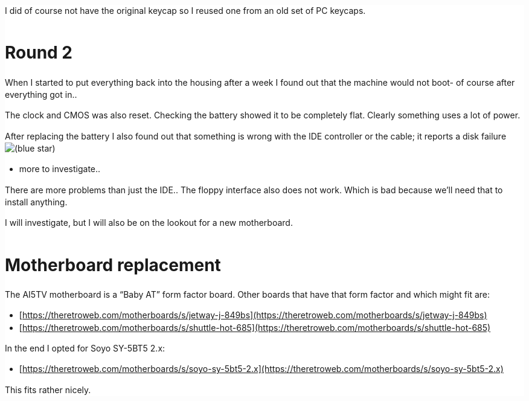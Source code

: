 I did of course not have the original keycap so I reused one from an old set of PC keycaps.

# Round 2

When I started to put everything back into the housing after a week I found out that the machine would not boot- of course after everything got in..

The clock and CMOS was also reset. Checking the battery showed it to be completely flat. Clearly something uses a lot of power.

After replacing the battery I also found out that something is wrong with the IDE controller or the cable; it reports a disk failure ![(blue star)](https://domui.atlassian.net/wiki/s/245995130/6452/f3c9d64e165341d4d80b32bf0e9c34e1b34b5066/_/images/icons/emoticons/72/1f622.png)

 - more to investigate..

There are more problems than just the IDE.. The floppy interface also does not work. Which is bad because we’ll need that to install anything.

I will investigate, but I will also be on the lookout for a new motherboard.

# Motherboard replacement

The AI5TV motherboard is a “Baby AT” form factor board. Other boards that have that form factor and which might fit are:

- [https://theretroweb.com/motherboards/s/jetway-j-849bs](https://theretroweb.com/motherboards/s/jetway-j-849bs)
- [https://theretroweb.com/motherboards/s/shuttle-hot-685](https://theretroweb.com/motherboards/s/shuttle-hot-685)

In the end I opted for Soyo SY-5BT5 2.x:

- [https://theretroweb.com/motherboards/s/soyo-sy-5bt5-2.x](https://theretroweb.com/motherboards/s/soyo-sy-5bt5-2.x)

This fits rather nicely.
